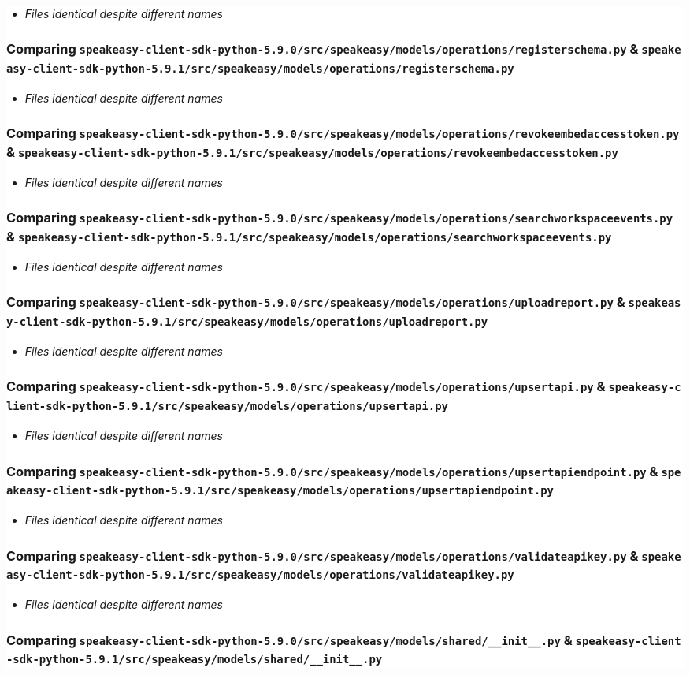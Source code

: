  * *Files identical despite different names*

### Comparing `speakeasy-client-sdk-python-5.9.0/src/speakeasy/models/operations/registerschema.py` & `speakeasy-client-sdk-python-5.9.1/src/speakeasy/models/operations/registerschema.py`

 * *Files identical despite different names*

### Comparing `speakeasy-client-sdk-python-5.9.0/src/speakeasy/models/operations/revokeembedaccesstoken.py` & `speakeasy-client-sdk-python-5.9.1/src/speakeasy/models/operations/revokeembedaccesstoken.py`

 * *Files identical despite different names*

### Comparing `speakeasy-client-sdk-python-5.9.0/src/speakeasy/models/operations/searchworkspaceevents.py` & `speakeasy-client-sdk-python-5.9.1/src/speakeasy/models/operations/searchworkspaceevents.py`

 * *Files identical despite different names*

### Comparing `speakeasy-client-sdk-python-5.9.0/src/speakeasy/models/operations/uploadreport.py` & `speakeasy-client-sdk-python-5.9.1/src/speakeasy/models/operations/uploadreport.py`

 * *Files identical despite different names*

### Comparing `speakeasy-client-sdk-python-5.9.0/src/speakeasy/models/operations/upsertapi.py` & `speakeasy-client-sdk-python-5.9.1/src/speakeasy/models/operations/upsertapi.py`

 * *Files identical despite different names*

### Comparing `speakeasy-client-sdk-python-5.9.0/src/speakeasy/models/operations/upsertapiendpoint.py` & `speakeasy-client-sdk-python-5.9.1/src/speakeasy/models/operations/upsertapiendpoint.py`

 * *Files identical despite different names*

### Comparing `speakeasy-client-sdk-python-5.9.0/src/speakeasy/models/operations/validateapikey.py` & `speakeasy-client-sdk-python-5.9.1/src/speakeasy/models/operations/validateapikey.py`

 * *Files identical despite different names*

### Comparing `speakeasy-client-sdk-python-5.9.0/src/speakeasy/models/shared/__init__.py` & `speakeasy-client-sdk-python-5.9.1/src/speakeasy/models/shared/__init__.py`
